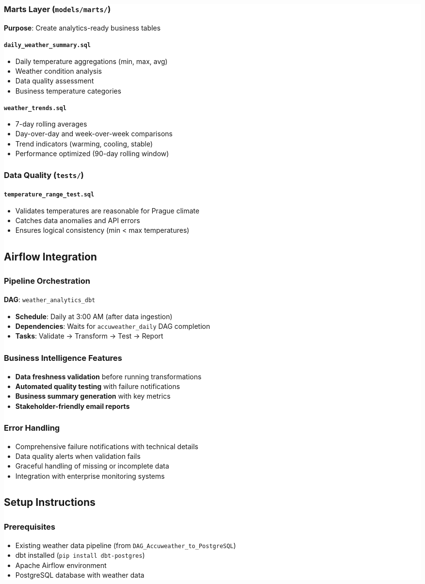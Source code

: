 ### Marts Layer (`models/marts/`)
**Purpose**: Create analytics-ready business tables

**`daily_weather_summary.sql`**
- Daily temperature aggregations (min, max, avg)
- Weather condition analysis
- Data quality assessment
- Business temperature categories

**`weather_trends.sql`**
- 7-day rolling averages
- Day-over-day and week-over-week comparisons
- Trend indicators (warming, cooling, stable)
- Performance optimized (90-day rolling window)

### Data Quality (`tests/`)
**`temperature_range_test.sql`**
- Validates temperatures are reasonable for Prague climate
- Catches data anomalies and API errors
- Ensures logical consistency (min < max temperatures)

## Airflow Integration

### Pipeline Orchestration
**DAG**: `weather_analytics_dbt`
- **Schedule**: Daily at 3:00 AM (after data ingestion)
- **Dependencies**: Waits for `accuweather_daily` DAG completion
- **Tasks**: Validate → Transform → Test → Report

### Business Intelligence Features
- **Data freshness validation** before running transformations
- **Automated quality testing** with failure notifications
- **Business summary generation** with key metrics
- **Stakeholder-friendly email reports**

### Error Handling
- Comprehensive failure notifications with technical details
- Data quality alerts when validation fails
- Graceful handling of missing or incomplete data
- Integration with enterprise monitoring systems

## Setup Instructions

### Prerequisites
- Existing weather data pipeline (from `DAG_Accuweather_to_PostgreSQL`)
- dbt installed (`pip install dbt-postgres`)
- Apache Airflow environment
- PostgreSQL database with weather data
